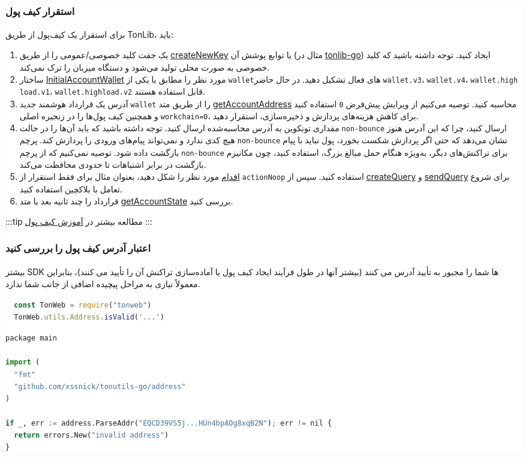 ### استقرار کیف پول

برای استقرار یک کیف‌پول از طریق TonLib، باید:

1. یک جفت کلید خصوصی/عمومی را از طریق [createNewKey](https://github.com/ton-blockchain/ton/blob/master/tl/generate/scheme/tonlib_api.tl#L244) یا توابع پوشش آن (مثال در [tonlib-go](https://github.com/mercuryoio/tonlib-go/tree/master/v2#create-new-private-key)) ایجاد کنید. توجه داشته باشید که کلید خصوصی به صورت محلی تولید می‌شود و دستگاه میزبان را ترک نمی‌کند.
2. ساختار [InitialAccountWallet](https://github.com/ton-blockchain/ton/blob/master/tl/generate/scheme/tonlib_api.tl#L62) مورد نظر را مطابق با یکی از `wallet`های فعال تشکیل دهید. در حال حاضر `wallet.v3`، `wallet.v4`، `wallet.highload.v1`، `wallet.highload.v2` قابل استفاده هستند.
3. آدرس یک قرارداد هوشمند جدید `wallet` را از طریق متد [getAccountAddress](https://github.com/ton-blockchain/ton/blob/master/tl/generate/scheme/tonlib_api.tl#L283) محاسبه کنید. توصیه می‌کنیم از ویرایش پیش‌فرض `0` استفاده کنید و همچنین کیف پول‌ها را در زنجیره اصلی `workchain=0`، برای کاهش هزینه‌های پردازش و ذخیره‌سازی، استقرار دهید.
4. مقداری تونکوین به آدرس محاسبه‌شده ارسال کنید. توجه داشته باشید که باید آن‌ها را در حالت `non-bounce` ارسال کنید، چرا که این آدرس هنوز هیچ کدی ندارد و نمی‌تواند پیام‌های ورودی را پردازش کند. پرچم `non-bounce` نشان می‌دهد که حتی اگر پردازش شکست بخورد، پول نباید با پیام بازگشت داده شود. توصیه نمی‌کنیم که از پرچم `non-bounce` برای تراکنش‌های دیگر، به‌ویژه هنگام حمل مبالغ بزرگ، استفاده کنید، چون مکانیزم بازگشت در برابر اشتباهات تا حدودی محافظت می‌کند.
5. [اقدام](https://github.com/ton-blockchain/ton/blob/master/tl/generate/scheme/tonlib_api.tl#L154) مورد نظر را شکل دهید، بعنوان مثال برای فقط استقرار از `actionNoop` استفاده کنید. سپس از [createQuery](https://github.com/ton-blockchain/ton/blob/master/tl/generate/scheme/tonlib_api.tl#L292) و [sendQuery](https://github.com/ton-blockchain/ton/blob/master/tl/generate/scheme/tonlib_api.tl#L300) برای شروع تعامل با بلاکچین استفاده کنید.
6. قرارداد را چند ثانیه بعد با متد [getAccountState](https://github.com/ton-blockchain/ton/blob/master/tl/generate/scheme/tonlib_api.tl#L288) بررسی کنید.

:::tip
مطالعه بیشتر در [آموزش کیف پول](/v3/guidelines/smart-contracts/howto/wallet#-deploying-a-wallet)
:::

### اعتبار آدرس کیف پول را بررسی کنید

بیشتر SDK ها شما را مجبور به تأیید آدرس می کنند (بیشتر آنها در طول فرآیند ایجاد کیف پول یا آماده‌سازی تراکنش آن را تأیید می کنند)، بنابراین معمولاً نیازی به مراحل پیچیده اضافی از جانب شما ندارد.

<Tabs groupId="address-examples">

  <TabItem value="Tonweb" label="JS (Tonweb)">

```js
  const TonWeb = require("tonweb")
  TonWeb.utils.Address.isValid('...')
```

  </TabItem>
  <TabItem value="GO" label="tonutils-go">

```python
package main

import (
  "fmt"
  "github.com/xssnick/tonutils-go/address"
)

if _, err := address.ParseAddr("EQCD39VS5j...HUn4bpAOg8xqB2N"); err != nil {
  return errors.New("invalid address")
}
```
